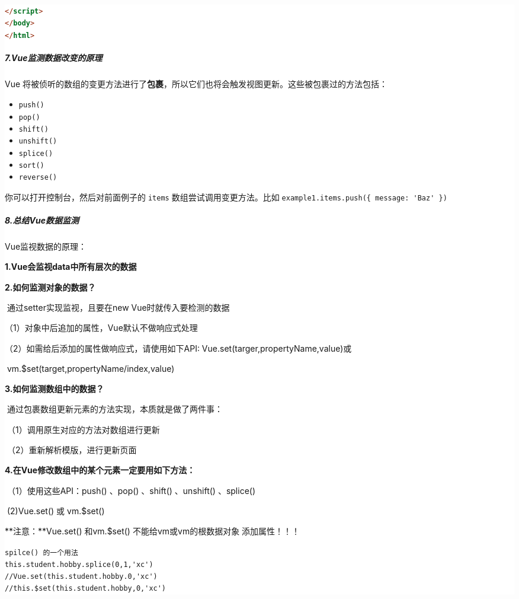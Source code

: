 ```html
</script> 
</body>
</html>
```



##### 7.Vue监测数据改变的原理

Vue 将被侦听的数组的变更方法进行了**包裹**，所以它们也将会触发视图更新。这些被包裹过的方法包括：

- `push()`	
- `pop()`
- `shift()`
- `unshift()`
- `splice()`
- `sort()`
- `reverse()`

你可以打开控制台，然后对前面例子的 `items` 数组尝试调用变更方法。比如 `example1.items.push({ message: 'Baz' })`



##### 8.总结Vue数据监测

Vue监视数据的原理：

**1.Vue会监视data中所有层次的数据**

**2.如何监测对象的数据？**

​	通过setter实现监视，且要在new Vue时就传入要检测的数据

（1）对象中后追加的属性，Vue默认不做响应式处理

（2）如需给后添加的属性做响应式，请使用如下API:
			Vue.set(targer,propertyName,value)或

​			vm.$set(target,propertyName/index,value)



**3.如何监测数组中的数据？**

​		通过包裹数组更新元素的方法实现，本质就是做了两件事：

​	（1）调用原生对应的方法对数组进行更新

​	（2）重新解析模版，进行更新页面



**4.在Vue修改数组中的某个元素一定要用如下方法：**

​	（1）使用这些API：push()  、pop() 、shift()  、unshift()  、splice()

​		(2)Vue.set()  或 vm.$set()



**注意：**Vue.set() 和vm.$set() 不能给vm或vm的根数据对象 添加属性！！！

```vue
spilce() 的一个用法
this.student.hobby.splice(0,1,'xc')
//Vue.set(this.student.hobby.0,'xc')
//this.$set(this.student.hobby,0,'xc')
```
